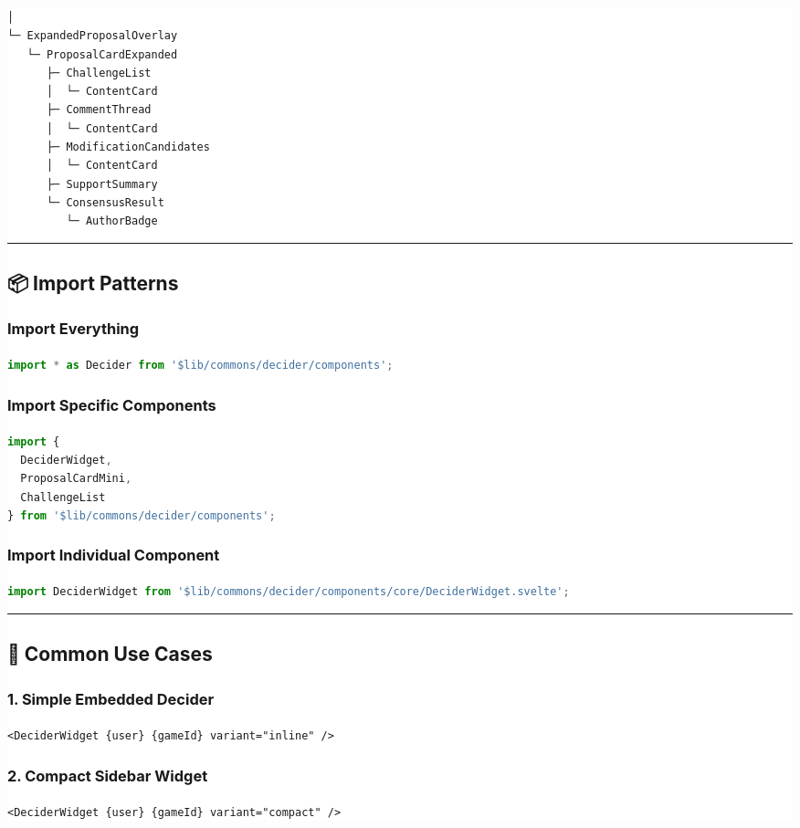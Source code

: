 ```
│
└─ ExpandedProposalOverlay
   └─ ProposalCardExpanded
      ├─ ChallengeList
      │  └─ ContentCard
      ├─ CommentThread
      │  └─ ContentCard
      ├─ ModificationCandidates
      │  └─ ContentCard
      ├─ SupportSummary
      └─ ConsensusResult
         └─ AuthorBadge
```

---

## 📦 Import Patterns

### Import Everything
```typescript
import * as Decider from '$lib/commons/decider/components';
```

### Import Specific Components
```typescript
import { 
  DeciderWidget,
  ProposalCardMini,
  ChallengeList 
} from '$lib/commons/decider/components';
```

### Import Individual Component
```typescript
import DeciderWidget from '$lib/commons/decider/components/core/DeciderWidget.svelte';
```

---

## 🎯 Common Use Cases

### 1. Simple Embedded Decider
```svelte
<DeciderWidget {user} {gameId} variant="inline" />
```

### 2. Compact Sidebar Widget
```svelte
<DeciderWidget {user} {gameId} variant="compact" />
```

